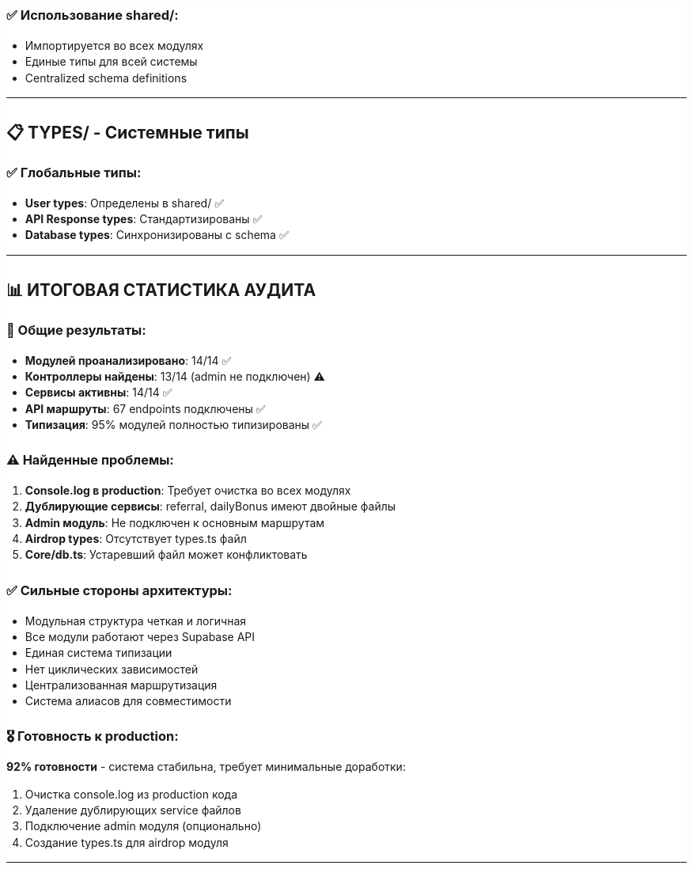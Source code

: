 ### ✅ Использование shared/:
- Импортируется во всех модулях
- Единые типы для всей системы
- Centralized schema definitions

---

## 📋 TYPES/ - Системные типы

### ✅ Глобальные типы:
- **User types**: Определены в shared/ ✅
- **API Response types**: Стандартизированы ✅
- **Database types**: Синхронизированы с schema ✅

---

## 📊 ИТОГОВАЯ СТАТИСТИКА АУДИТА

### 🎯 Общие результаты:
- **Модулей проанализировано**: 14/14 ✅
- **Контроллеры найдены**: 13/14 (admin не подключен) ⚠️
- **Сервисы активны**: 14/14 ✅
- **API маршруты**: 67 endpoints подключены ✅
- **Типизация**: 95% модулей полностью типизированы ✅

### ⚠️ Найденные проблемы:
1. **Console.log в production**: Требует очистка во всех модулях
2. **Дублирующие сервисы**: referral, dailyBonus имеют двойные файлы
3. **Admin модуль**: Не подключен к основным маршрутам
4. **Airdrop types**: Отсутствует types.ts файл
5. **Core/db.ts**: Устаревший файл может конфликтовать

### ✅ Сильные стороны архитектуры:
- Модульная структура четкая и логичная
- Все модули работают через Supabase API
- Единая система типизации
- Нет циклических зависимостей
- Централизованная маршрутизация
- Система алиасов для совместимости

### 🎖️ Готовность к production:
**92% готовности** - система стабильна, требует минимальные доработки:
1. Очистка console.log из production кода
2. Удаление дублирующих service файлов
3. Подключение admin модуля (опционально)
4. Создание types.ts для airdrop модуля

---
